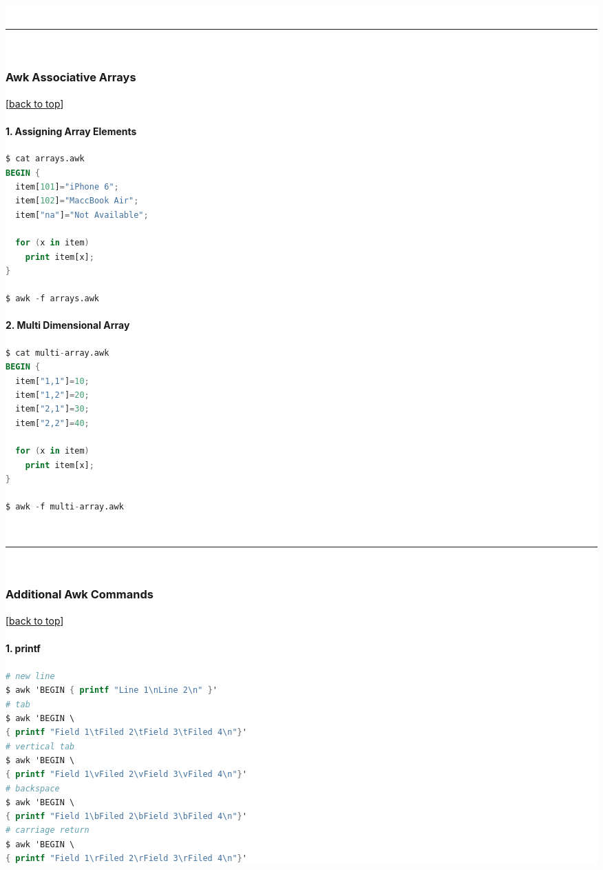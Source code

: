 <br>
<hr>
<br>

### Awk Associative Arrays

[[back to top](#awk-tutorial)]

#### 1. Assigning Array Elements

```awk
$ cat arrays.awk
BEGIN {
  item[101]="iPhone 6";
  item[102]="MaccBook Air";
  item["na"]="Not Available";

  for (x in item)
    print item[x];
}

$ awk -f arrays.awk 
```

#### 2. Multi Dimensional Array

```awk
$ cat multi-array.awk
BEGIN {
  item["1,1"]=10;
  item["1,2"]=20;
  item["2,1"]=30;
  item["2,2"]=40;

  for (x in item)
    print item[x];
}

$ awk -f multi-array.awk
```
<br>
<hr>
<br>

### Additional Awk Commands

[[back to top](#awk-tutorial)]

#### 1. printf

```awk
# new line
$ awk 'BEGIN { printf "Line 1\nLine 2\n" }'
# tab
$ awk 'BEGIN \
{ printf "Field 1\tFiled 2\tField 3\tFiled 4\n"}'
# vertical tab
$ awk 'BEGIN \
{ printf "Field 1\vFiled 2\vField 3\vFiled 4\n"}'
# backspace
$ awk 'BEGIN \
{ printf "Field 1\bFiled 2\bField 3\bFiled 4\n"}'
# carriage return
$ awk 'BEGIN \
{ printf "Field 1\rFiled 2\rField 3\rFiled 4\n"}'
```
